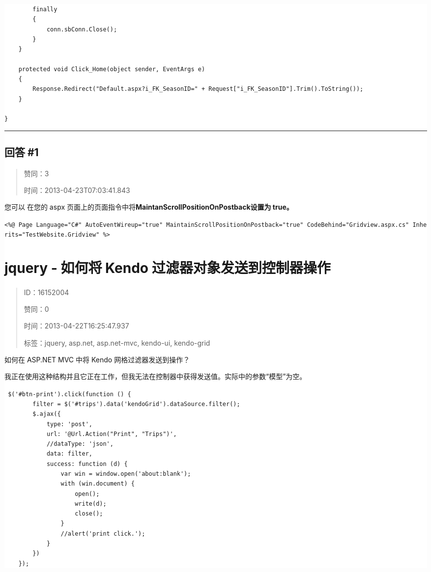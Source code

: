 ```
        finally
        {
            conn.sbConn.Close();
        }
    }

    protected void Click_Home(object sender, EventArgs e)
    {
        Response.Redirect("Default.aspx?i_FK_SeasonID=" + Request["i_FK_SeasonID"].Trim().ToString());
    }    

} 
```

* * *

## 回答 #1

> 赞同：3
> 
> 时间：2013-04-23T07:03:41.843

您可以 在您的 aspx 页面上的页面指令中将**MaintanScrollPositionOnPostback设置为 true。**

```
<%@ Page Language="C#" AutoEventWireup="true" MaintainScrollPositionOnPostback="true" CodeBehind="Gridview.aspx.cs" Inherits="TestWebsite.Gridview" %> 
```

# jquery - 如何将 Kendo 过滤器对象发送到控制器操作

> ID：16152004
> 
> 赞同：0
> 
> 时间：2013-04-22T16:25:47.937
> 
> 标签：jquery, asp.net, asp.net-mvc, kendo-ui, kendo-grid

如何在 ASP.NET MVC 中将 Kendo 网格过滤器发送到操作？

我正在使用这种结构并且它正在工作，但我无法在控制器中获得发送值。实际中的参数“模型”为空。

```
 $('#btn-print').click(function () {
        filter = $('#trips').data('kendoGrid').dataSource.filter();
        $.ajax({
            type: 'post',
            url: '@Url.Action("Print", "Trips")',
            //dataType: 'json',
            data: filter,
            success: function (d) {
                var win = window.open('about:blank');
                with (win.document) {
                    open();
                    write(d);
                    close();
                }
                //alert('print click.');
            }
        })
    }); 
```
